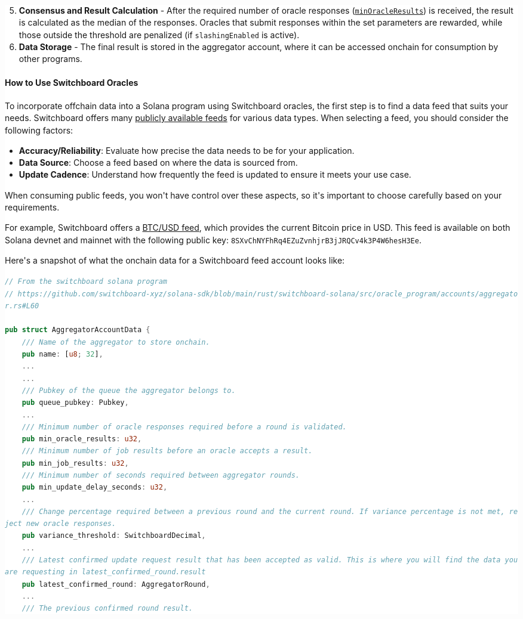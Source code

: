 5. **Consensus and Result Calculation** - After the required number of oracle
   responses
   ([`minOracleResults`](https://docs.rs/switchboard-solana/latest/switchboard_solana/oracle_program/accounts/aggregator/struct.AggregatorAccountData.html#structfield.min_oracle_results))
   is received, the result is calculated as the median of the responses. Oracles
   that submit responses within the set parameters are rewarded, while those
   outside the threshold are penalized (if `slashingEnabled` is active).
6. **Data Storage** - The final result is stored in the aggregator account,
   where it can be accessed onchain for consumption by other programs.

#### How to Use Switchboard Oracles

To incorporate offchain data into a Solana program using Switchboard oracles,
the first step is to find a data feed that suits your needs. Switchboard offers
many [publicly available feeds](https://app.switchboard.xyz/solana/mainnet) for
various data types. When selecting a feed, you should consider the following
factors:

- **Accuracy/Reliability**: Evaluate how precise the data needs to be for your
  application.
- **Data Source**: Choose a feed based on where the data is sourced from.
- **Update Cadence**: Understand how frequently the feed is updated to ensure it
  meets your use case.

When consuming public feeds, you won't have control over these aspects, so it's
important to choose carefully based on your requirements.

For example, Switchboard offers a
[BTC/USD feed](https://app.switchboard.xyz/solana/mainnet/feed/8SXvChNYFhRq4EZuZvnhjrB3jJRQCv4k3P4W6hesH3Ee),
which provides the current Bitcoin price in USD. This feed is available on both
Solana devnet and mainnet with the following public key:
`8SXvChNYFhRq4EZuZvnhjrB3jJRQCv4k3P4W6hesH3Ee`.

Here's a snapshot of what the onchain data for a Switchboard feed account looks
like:

```rust
// From the switchboard solana program
// https://github.com/switchboard-xyz/solana-sdk/blob/main/rust/switchboard-solana/src/oracle_program/accounts/aggregator.rs#L60

pub struct AggregatorAccountData {
    /// Name of the aggregator to store onchain.
    pub name: [u8; 32],
    ...
    ...
    /// Pubkey of the queue the aggregator belongs to.
    pub queue_pubkey: Pubkey,
    ...
    /// Minimum number of oracle responses required before a round is validated.
    pub min_oracle_results: u32,
    /// Minimum number of job results before an oracle accepts a result.
    pub min_job_results: u32,
    /// Minimum number of seconds required between aggregator rounds.
    pub min_update_delay_seconds: u32,
    ...
    /// Change percentage required between a previous round and the current round. If variance percentage is not met, reject new oracle responses.
    pub variance_threshold: SwitchboardDecimal,
    ...
    /// Latest confirmed update request result that has been accepted as valid. This is where you will find the data you are requesting in latest_confirmed_round.result
    pub latest_confirmed_round: AggregatorRound,
    ...
    /// The previous confirmed round result.
```